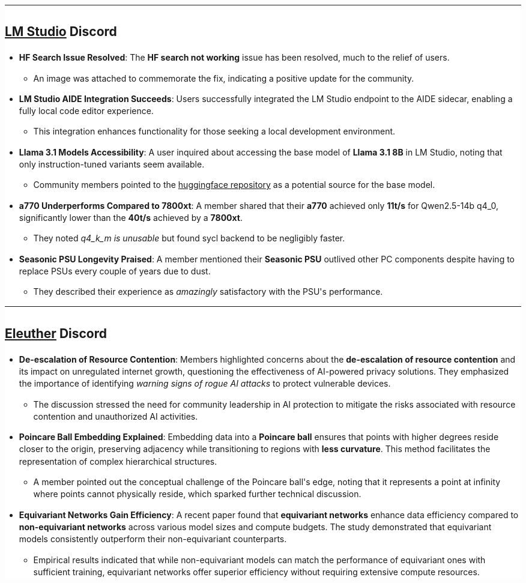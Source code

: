 

---



## [LM Studio](https://discord.com/channels/1110598183144399058) Discord

- **HF Search Issue Resolved**: The **HF search not working** issue has been resolved, much to the relief of users.
   - An image was attached to commemorate the fix, indicating a positive update for the community.

- **LM Studio AIDE Integration Succeeds**: Users successfully integrated the LM Studio endpoint to the AIDE sidecar, enabling a fully local code editor experience.
   - This integration enhances functionality for those seeking a local development environment.

- **Llama 3.1 Models Accessibility**: A user inquired about accessing the base model of **Llama 3.1 8B** in LM Studio, noting that only instruction-tuned variants seem available.
   - Community members pointed to the [huggingface repository](https://huggingface.co/meta-llama/Llama-3.1-8B) as a potential source for the base model.

- **a770 Underperforms Compared to 7800xt**: A member shared that their **a770** achieved only **11t/s** for Qwen2.5-14b q4_0, significantly lower than the **40t/s** achieved by a **7800xt**.
   - They noted *q4_k_m is unusable* but found sycl backend to be negligibly faster.

- **Seasonic PSU Longevity Praised**: A member mentioned their **Seasonic PSU** outlived other PC components despite having to replace PSUs every couple of years due to dust.
   - They described their experience as *amazingly* satisfactory with the PSU's performance.



---



## [Eleuther](https://discord.com/channels/729741769192767510) Discord

- **De-escalation of Resource Contention**: Members highlighted concerns about the **de-escalation of resource contention** and its impact on unregulated internet growth, questioning the effectiveness of AI-powered privacy solutions. They emphasized the importance of identifying *warning signs of rogue AI attacks* to protect vulnerable devices.
   - The discussion stressed the need for community leadership in AI protection to mitigate the risks associated with resource contention and unauthorized AI activities.

- **Poincare Ball Embedding Explained**: Embedding data into a **Poincare ball** ensures that points with higher degrees reside closer to the origin, preserving adjacency while transitioning to regions with **less curvature**. This method facilitates the representation of complex hierarchical structures.
   - A member pointed out the conceptual challenge of the Poincare ball's edge, noting that it represents a point at infinity where points cannot physically reside, which sparked further technical discussion.

- **Equivariant Networks Gain Efficiency**: A recent paper found that **equivariant networks** enhance data efficiency compared to **non-equivariant networks** across various model sizes and compute budgets. The study demonstrated that equivariant models consistently outperform their non-equivariant counterparts.
   - Empirical results indicated that while non-equivariant models can match the performance of equivariant ones with sufficient training, equivariant networks offer superior efficiency without requiring extensive compute resources.
